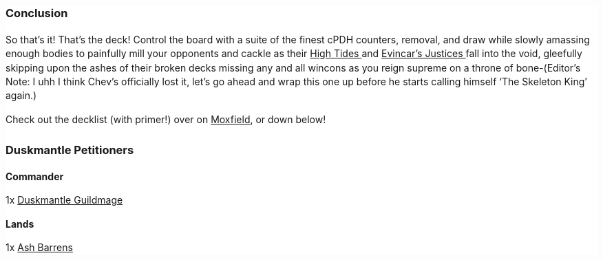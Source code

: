 ### Conclusion

So that’s it! That’s the deck! Control the board with a suite of the finest cPDH counters, removal, and draw while slowly amassing enough bodies to painfully mill your opponents and cackle as their
<a
	class="accented-link external-card-link"
	target="_blank"
	href="https://scryfall.com/card/vma/73/high-tide?utm_source=api"
	data-toggle="popover"
	data-placement="top"
	data-content="<img src='https://c1.scryfall.com/file/scryfall-cards/normal/front/2/0/2047963c-3761-4d21-834a-674762248b77.jpg?1590511804' width=100% height=100%>">
High Tides
</a> and
<a
	class="accented-link external-card-link"
	target="_blank"
	href="https://scryfall.com/card/cma/58/evincars-justice?utm_source=api"
	data-toggle="popover"
	data-placement="top"
	data-content="<img src='https://c1.scryfall.com/file/scryfall-cards/normal/front/2/e/2e0fffc6-4395-441e-95a9-c9cf33af7907.jpg?1592672652' width=100% height=100%>">
Evincar’s Justices
</a> fall into the void, gleefully skipping upon the ashes of their broken decks missing any and all wincons as you reign supreme on a throne of bone-(Editor’s Note: I uhh I think Chev’s officially lost it, let’s go ahead and wrap this one up before he starts calling himself ‘The Skeleton King’ again.)

Check out the decklist (with primer!) over on <a href="https://www.moxfield.com/decks/t0ROmVFVrUmFzV_jea7taw" target="_blank">Moxfield</a>, or down below!

<div class="text-center">
<h3>Duskmantle Petitioners</h3></div>
<div class="row">
	<div class="col-md-2"></div>
<div class="col-md-8">
<div class="row">
	<div class="col-6">
	<b>Commander</b>
<p class="mb-0">
1x 
<a
	class="accented-link external-card-link"
	target="_blank"
	href="https://scryfall.com/card/gtc/158/duskmantle-guildmage?utm_source=api"
	data-toggle="popover"
	data-placement="top"
	data-content="<img src='https://c1.scryfall.com/file/scryfall-cards/normal/front/9/a/9a1509ff-387e-4ccd-bda0-86e8738a98fb.jpg?1561838468' width=100% height=100%>">
	Duskmantle Guildmage
</a>
</p>
<b>Lands</b>
<p class="mb-0">
1x 
<a
	class="accented-link external-card-link"
	target="_blank"
	href="https://scryfall.com/card/2xm/310/ash-barrens?utm_source=api"
	data-toggle="popover"
	data-placement="top"
	data-content="<img src='https://c1.scryfall.com/file/scryfall-cards/normal/front/9/f/9f4dd417-43fd-4dee-aaf2-80d425bd0191.jpg?1599710337' width=100% height=100%>">
	Ash Barrens
</a>
<br />